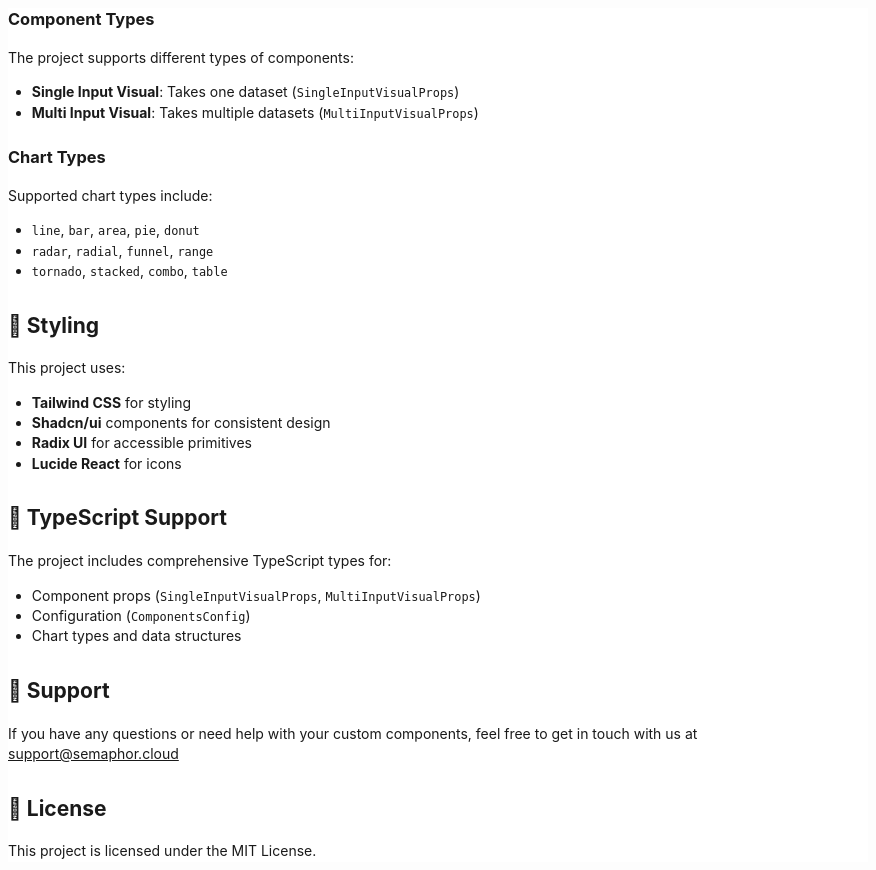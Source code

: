 ### Component Types

The project supports different types of components:

- **Single Input Visual**: Takes one dataset (`SingleInputVisualProps`)
- **Multi Input Visual**: Takes multiple datasets (`MultiInputVisualProps`)

### Chart Types

Supported chart types include:

- `line`, `bar`, `area`, `pie`, `donut`
- `radar`, `radial`, `funnel`, `range`
- `tornado`, `stacked`, `combo`, `table`

## 🎨 Styling

This project uses:

- **Tailwind CSS** for styling
- **Shadcn/ui** components for consistent design
- **Radix UI** for accessible primitives
- **Lucide React** for icons

## 📝 TypeScript Support

The project includes comprehensive TypeScript types for:

- Component props (`SingleInputVisualProps`, `MultiInputVisualProps`)
- Configuration (`ComponentsConfig`)
- Chart types and data structures

## 🤝 Support

If you have any questions or need help with your custom components, feel free to get in touch with us at support@semaphor.cloud

## 📄 License

This project is licensed under the MIT License.
